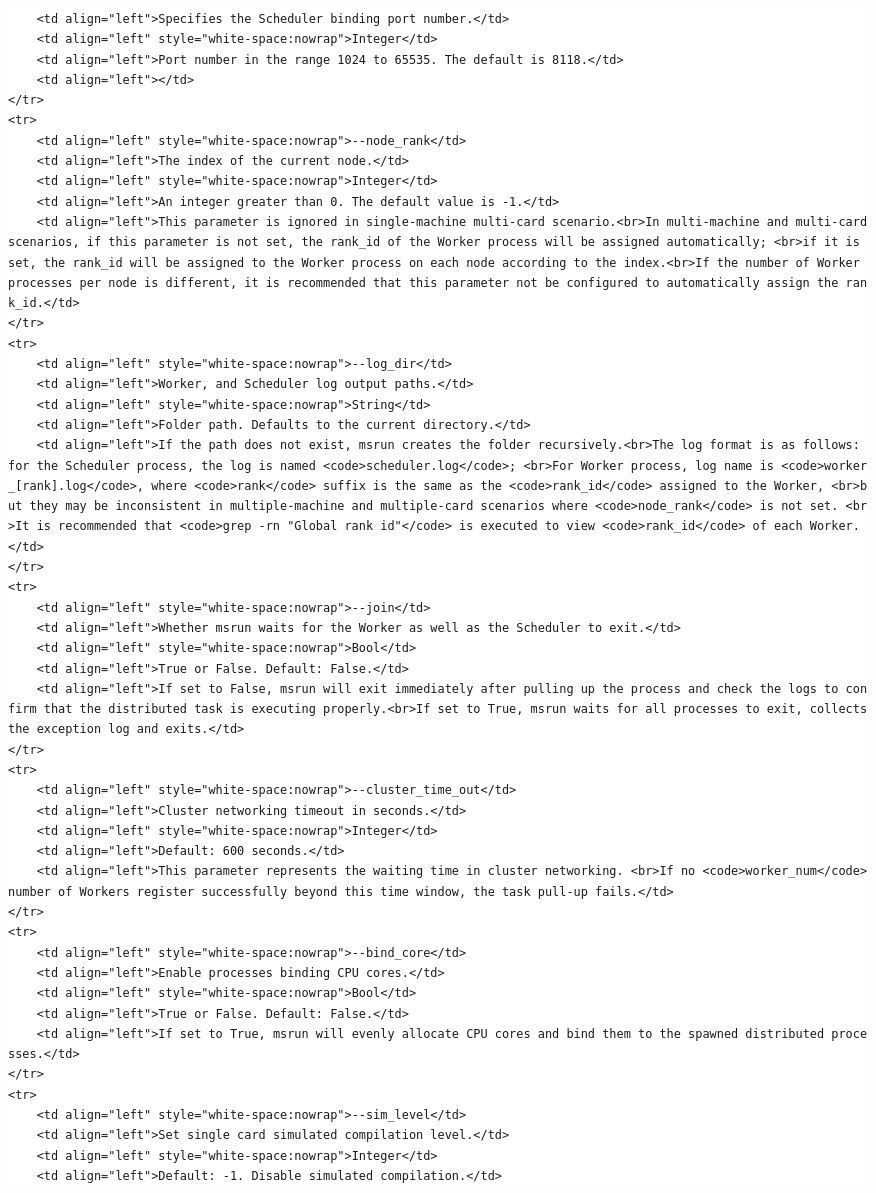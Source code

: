         <td align="left">Specifies the Scheduler binding port number.</td>
        <td align="left" style="white-space:nowrap">Integer</td>
        <td align="left">Port number in the range 1024 to 65535. The default is 8118.</td>
        <td align="left"></td>
    </tr>
    <tr>
        <td align="left" style="white-space:nowrap">--node_rank</td>
        <td align="left">The index of the current node.</td>
        <td align="left" style="white-space:nowrap">Integer</td>
        <td align="left">An integer greater than 0. The default value is -1.</td>
        <td align="left">This parameter is ignored in single-machine multi-card scenario.<br>In multi-machine and multi-card scenarios, if this parameter is not set, the rank_id of the Worker process will be assigned automatically; <br>if it is set, the rank_id will be assigned to the Worker process on each node according to the index.<br>If the number of Worker processes per node is different, it is recommended that this parameter not be configured to automatically assign the rank_id.</td>
    </tr>
    <tr>
        <td align="left" style="white-space:nowrap">--log_dir</td>
        <td align="left">Worker, and Scheduler log output paths.</td>
        <td align="left" style="white-space:nowrap">String</td>
        <td align="left">Folder path. Defaults to the current directory.</td>
        <td align="left">If the path does not exist, msrun creates the folder recursively.<br>The log format is as follows: for the Scheduler process, the log is named <code>scheduler.log</code>; <br>For Worker process, log name is <code>worker_[rank].log</code>, where <code>rank</code> suffix is the same as the <code>rank_id</code> assigned to the Worker, <br>but they may be inconsistent in multiple-machine and multiple-card scenarios where <code>node_rank</code> is not set. <br>It is recommended that <code>grep -rn "Global rank id"</code> is executed to view <code>rank_id</code> of each Worker.</td>
    </tr>
    <tr>
        <td align="left" style="white-space:nowrap">--join</td>
        <td align="left">Whether msrun waits for the Worker as well as the Scheduler to exit.</td>
        <td align="left" style="white-space:nowrap">Bool</td>
        <td align="left">True or False. Default: False.</td>
        <td align="left">If set to False, msrun will exit immediately after pulling up the process and check the logs to confirm that the distributed task is executing properly.<br>If set to True, msrun waits for all processes to exit, collects the exception log and exits.</td>
    </tr>
    <tr>
        <td align="left" style="white-space:nowrap">--cluster_time_out</td>
        <td align="left">Cluster networking timeout in seconds.</td>
        <td align="left" style="white-space:nowrap">Integer</td>
        <td align="left">Default: 600 seconds.</td>
        <td align="left">This parameter represents the waiting time in cluster networking. <br>If no <code>worker_num</code> number of Workers register successfully beyond this time window, the task pull-up fails.</td>
    </tr>
    <tr>
        <td align="left" style="white-space:nowrap">--bind_core</td>
        <td align="left">Enable processes binding CPU cores.</td>
        <td align="left" style="white-space:nowrap">Bool</td>
        <td align="left">True or False. Default: False.</td>
        <td align="left">If set to True, msrun will evenly allocate CPU cores and bind them to the spawned distributed processes.</td>
    </tr>
    <tr>
        <td align="left" style="white-space:nowrap">--sim_level</td>
        <td align="left">Set single card simulated compilation level.</td>
        <td align="left" style="white-space:nowrap">Integer</td>
        <td align="left">Default: -1. Disable simulated compilation.</td>